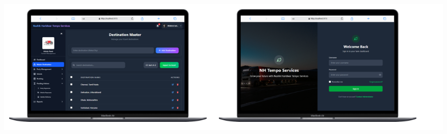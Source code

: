   <img src="Frontend/public/Previews/Destinations.png" alt="Destinations" width="45%" style="margin: 10px" />
  <img src="Frontend/public/Previews/Login.png" alt="Login" width="45%" style="margin: 10px" />